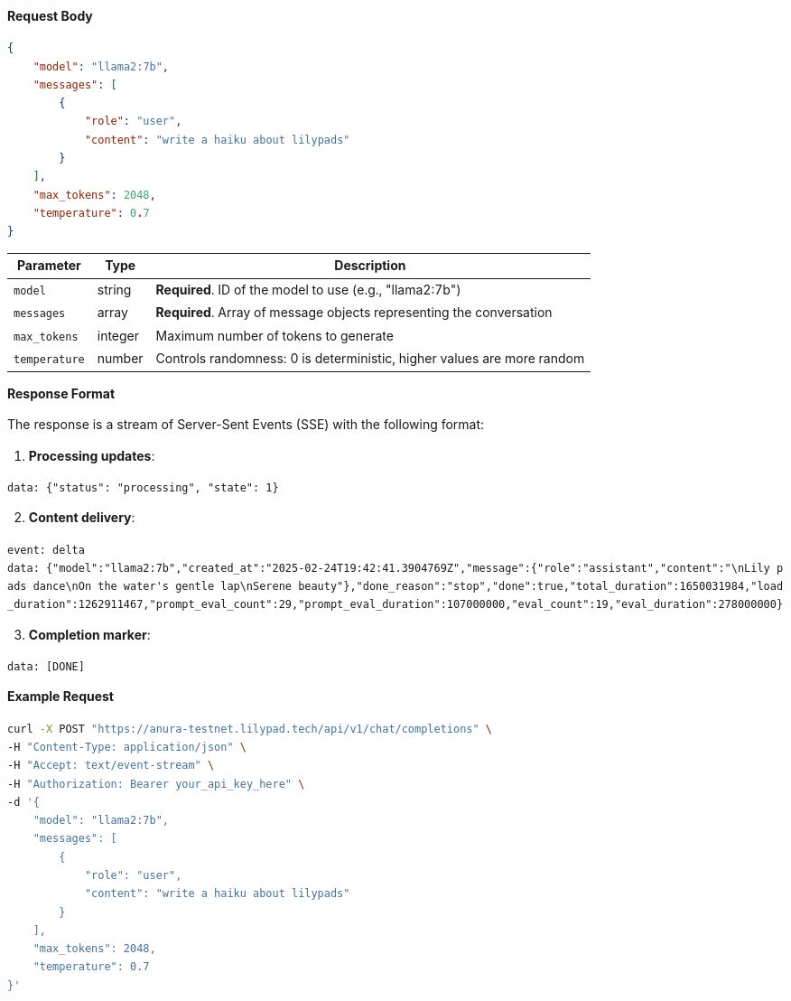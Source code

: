 **Request Body**

```json
{
    "model": "llama2:7b",
    "messages": [
        {
            "role": "user",
            "content": "write a haiku about lilypads"
        }
    ],
    "max_tokens": 2048,
    "temperature": 0.7
}
```

| Parameter     | Type    | Description                                                            |
| ------------- | ------- | ---------------------------------------------------------------------- |
| `model`       | string  | **Required**. ID of the model to use (e.g., "llama2:7b")               |
| `messages`    | array   | **Required**. Array of message objects representing the conversation   |
| `max_tokens`  | integer | Maximum number of tokens to generate                                   |
| `temperature` | number  | Controls randomness: 0 is deterministic, higher values are more random |

**Response Format**

The response is a stream of Server-Sent Events (SSE) with the following format:

1. **Processing updates**:

```
data: {"status": "processing", "state": 1}
```

2. **Content delivery**:

```
event: delta
data: {"model":"llama2:7b","created_at":"2025-02-24T19:42:41.3904769Z","message":{"role":"assistant","content":"\nLily pads dance\nOn the water's gentle lap\nSerene beauty"},"done_reason":"stop","done":true,"total_duration":1650031984,"load_duration":1262911467,"prompt_eval_count":29,"prompt_eval_duration":107000000,"eval_count":19,"eval_duration":278000000}
```

3. **Completion marker**:

```
data: [DONE]
```

**Example Request**

```sh
curl -X POST "https://anura-testnet.lilypad.tech/api/v1/chat/completions" \
-H "Content-Type: application/json" \
-H "Accept: text/event-stream" \
-H "Authorization: Bearer your_api_key_here" \
-d '{
    "model": "llama2:7b",
    "messages": [
        {
            "role": "user",
            "content": "write a haiku about lilypads"
        }
    ],
    "max_tokens": 2048,
    "temperature": 0.7
}'
```
